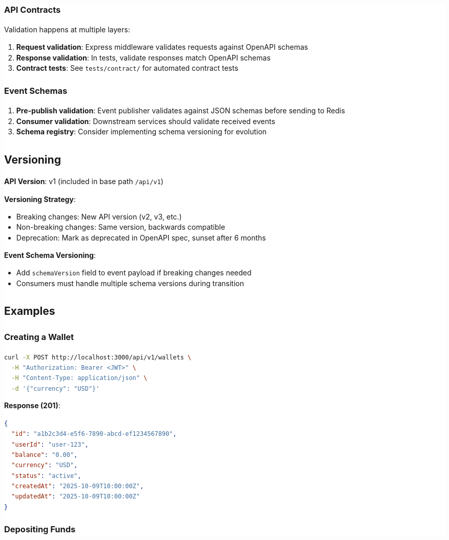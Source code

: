 ### API Contracts

Validation happens at multiple layers:

1. **Request validation**: Express middleware validates requests against OpenAPI schemas
2. **Response validation**: In tests, validate responses match OpenAPI schemas
3. **Contract tests**: See `tests/contract/` for automated contract tests

### Event Schemas

1. **Pre-publish validation**: Event publisher validates against JSON schemas before sending to Redis
2. **Consumer validation**: Downstream services should validate received events
3. **Schema registry**: Consider implementing schema versioning for evolution

## Versioning

**API Version**: v1 (included in base path `/api/v1`)

**Versioning Strategy**:
- Breaking changes: New API version (v2, v3, etc.)
- Non-breaking changes: Same version, backwards compatible
- Deprecation: Mark as deprecated in OpenAPI spec, sunset after 6 months

**Event Schema Versioning**:
- Add `schemaVersion` field to event payload if breaking changes needed
- Consumers must handle multiple schema versions during transition

## Examples

### Creating a Wallet

```bash
curl -X POST http://localhost:3000/api/v1/wallets \
  -H "Authorization: Bearer <JWT>" \
  -H "Content-Type: application/json" \
  -d '{"currency": "USD"}'
```

**Response (201)**:
```json
{
  "id": "a1b2c3d4-e5f6-7890-abcd-ef1234567890",
  "userId": "user-123",
  "balance": "0.00",
  "currency": "USD",
  "status": "active",
  "createdAt": "2025-10-09T10:00:00Z",
  "updatedAt": "2025-10-09T10:00:00Z"
}
```

### Depositing Funds
